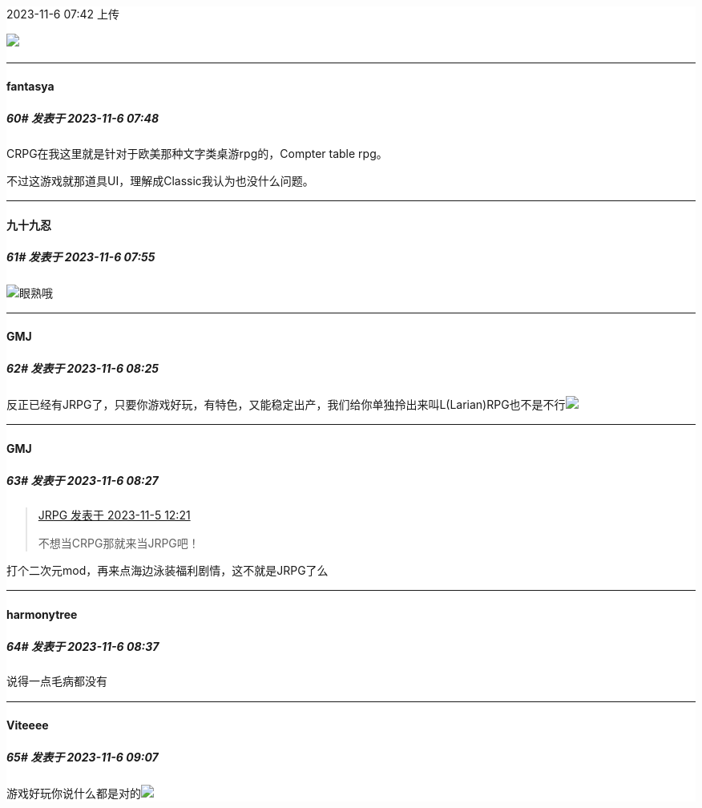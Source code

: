2023-11-6 07:42 上传

<img src="https://img.saraba1st.com/forum/202311/06/074222p6bbcp13q0zctdxp.png" referrerpolicy="no-referrer">

*****

####  fantasya  
##### 60#       发表于 2023-11-6 07:48

CRPG在我这里就是针对于欧美那种文字类桌游rpg的，Compter table rpg。

不过这游戏就那道具UI，理解成Classic我认为也没什么问题。


*****

####  九十九忍  
##### 61#       发表于 2023-11-6 07:55

<img src="https://static.saraba1st.com/image/smiley/face2017/048.png" referrerpolicy="no-referrer">眼熟哦


*****

####  GMJ  
##### 62#       发表于 2023-11-6 08:25

反正已经有JRPG了，只要你游戏好玩，有特色，又能稳定出产，我们给你单独拎出来叫L(Larian)RPG也不是不行<img src="https://static.saraba1st.com/image/smiley/face2017/186.png" referrerpolicy="no-referrer">

*****

####  GMJ  
##### 63#       发表于 2023-11-6 08:27

<blockquote><a href="httphttps://bbs.saraba1st.com/2b/forum.php?mod=redirect&amp;goto=findpost&amp;pid=62943378&amp;ptid=2159453" target="_blank">JRPG 发表于 2023-11-5 12:21</a>

不想当CRPG那就来当JRPG吧！</blockquote>
打个二次元mod，再来点海边泳装福利剧情，这不就是JRPG了么


*****

####  harmonytree  
##### 64#       发表于 2023-11-6 08:37

说得一点毛病都没有


*****

####  Viteeee  
##### 65#       发表于 2023-11-6 09:07

游戏好玩你说什么都是对的<img src="https://static.saraba1st.com/image/smiley/face2017/067.png" referrerpolicy="no-referrer">
